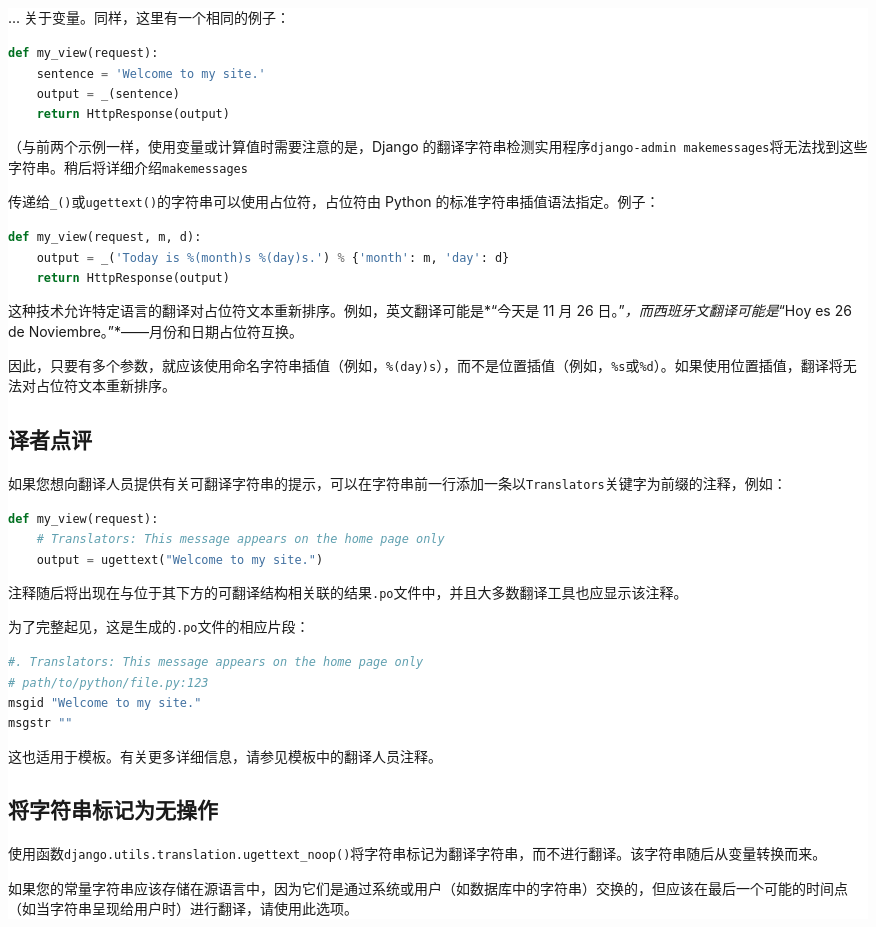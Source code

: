 ... 关于变量。同样，这里有一个相同的例子：

```py
def my_view(request): 
    sentence = 'Welcome to my site.' 
    output = _(sentence) 
    return HttpResponse(output) 

```

（与前两个示例一样，使用变量或计算值时需要注意的是，Django 的翻译字符串检测实用程序`django-admin makemessages`将无法找到这些字符串。稍后将详细介绍`makemessages`

传递给`_()`或`ugettext()`的字符串可以使用占位符，占位符由 Python 的标准字符串插值语法指定。例子：

```py
def my_view(request, m, d): 
    output = _('Today is %(month)s %(day)s.') % {'month': m, 'day': d} 
    return HttpResponse(output) 

```

这种技术允许特定语言的翻译对占位符文本重新排序。例如，英文翻译可能是*“今天是 11 月 26 日。”*，而西班牙文翻译可能是*“Hoy es 26 de Noviembre。”*——月份和日期占位符互换。

因此，只要有多个参数，就应该使用命名字符串插值（例如，`%(day)s`），而不是位置插值（例如，`%s`或`%d`）。如果使用位置插值，翻译将无法对占位符文本重新排序。

## 译者点评

如果您想向翻译人员提供有关可翻译字符串的提示，可以在字符串前一行添加一条以`Translators`关键字为前缀的注释，例如：

```py
def my_view(request): 
    # Translators: This message appears on the home page only 
    output = ugettext("Welcome to my site.") 

```

注释随后将出现在与位于其下方的可翻译结构相关联的结果`.po`文件中，并且大多数翻译工具也应显示该注释。

为了完整起见，这是生成的`.po`文件的相应片段：

```py
#. Translators: This message appears on the home page only 
# path/to/python/file.py:123 
msgid "Welcome to my site." 
msgstr "" 

```

这也适用于模板。有关更多详细信息，请参见模板中的翻译人员注释。

## 将字符串标记为无操作

使用函数`django.utils.translation.ugettext_noop()`将字符串标记为翻译字符串，而不进行翻译。该字符串随后从变量转换而来。

如果您的常量字符串应该存储在源语言中，因为它们是通过系统或用户（如数据库中的字符串）交换的，但应该在最后一个可能的时间点（如当字符串呈现给用户时）进行翻译，请使用此选项。
